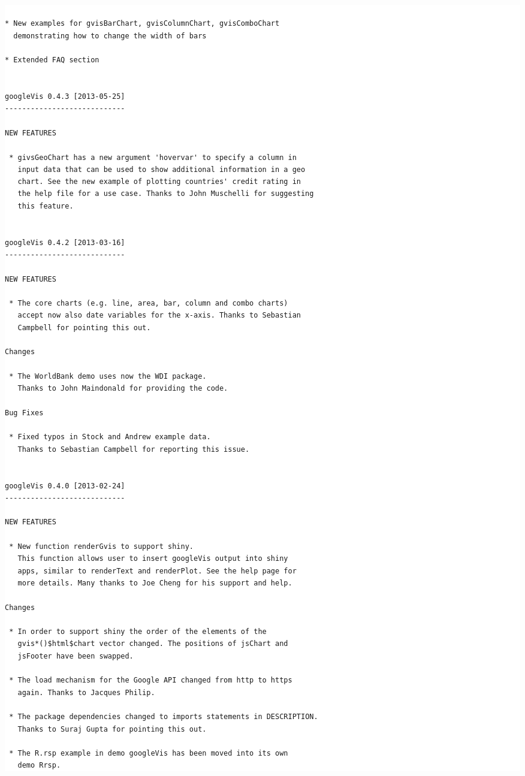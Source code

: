 ```

* New examples for gvisBarChart, gvisColumnChart, gvisComboChart 
  demonstrating how to change the width of bars

* Extended FAQ section


googleVis 0.4.3 [2013-05-25]
----------------------------

NEW FEATURES
 
 * givsGeoChart has a new argument 'hovervar' to specify a column in
   input data that can be used to show additional information in a geo
   chart. See the new example of plotting countries' credit rating in
   the help file for a use case. Thanks to John Muschelli for suggesting
   this feature.


googleVis 0.4.2 [2013-03-16]
----------------------------

NEW FEATURES

 * The core charts (e.g. line, area, bar, column and combo charts)
   accept now also date variables for the x-axis. Thanks to Sebastian
   Campbell for pointing this out.

Changes 

 * The WorldBank demo uses now the WDI package.
   Thanks to John Maindonald for providing the code.

Bug Fixes

 * Fixed typos in Stock and Andrew example data. 
   Thanks to Sebastian Campbell for reporting this issue. 


googleVis 0.4.0 [2013-02-24]
----------------------------

NEW FEATURES
 
 * New function renderGvis to support shiny.
   This function allows user to insert googleVis output into shiny
   apps, similar to renderText and renderPlot. See the help page for
   more details. Many thanks to Joe Cheng for his support and help.

Changes

 * In order to support shiny the order of the elements of the
   gvis*()$html$chart vector changed. The positions of jsChart and
   jsFooter have been swapped.

 * The load mechanism for the Google API changed from http to https
   again. Thanks to Jacques Philip. 

 * The package dependencies changed to imports statements in DESCRIPTION. 
   Thanks to Suraj Gupta for pointing this out.

 * The R.rsp example in demo googleVis has been moved into its own
   demo Rrsp. 
```